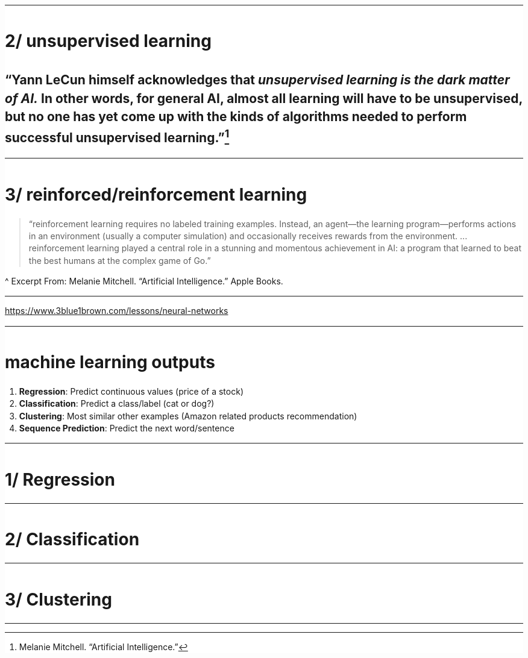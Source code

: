 
---
# 2/ unsupervised learning

## “Yann LeCun himself acknowledges that *unsupervised learning is the dark matter of AI.* In other words, for general AI, almost all learning will have to be unsupervised, but no one has yet come up with the kinds of algorithms needed to perform successful unsupervised learning.”[^1]

[^1]: Melanie Mitchell. “Artificial Intelligence.” 

---
# 3/ reinforced/reinforcement learning

> “reinforcement learning requires no labeled training examples. Instead, an agent—the learning program—performs actions in an environment (usually a computer simulation) and occasionally receives rewards from the environment. ... reinforcement learning played a central role in a stunning and momentous achievement in AI: a program that learned to beat the best humans at the complex game of Go.”

^ Excerpt From: Melanie Mitchell. “Artificial Intelligence.” Apple Books. 

---

https://www.3blue1brown.com/lessons/neural-networks

---
# machine learning outputs

1.  **Regression**: Predict continuous values (price of a stock)
2. **Classification**: Predict a class/label (cat or dog?)
3. **Clustering**: Most similar other examples (Amazon related products recommendation)
4. **Sequence Prediction**: Predict the next word/sentence

---
# 1/ Regression



---
# 2/ Classification



---
# 3/ Clustering



---